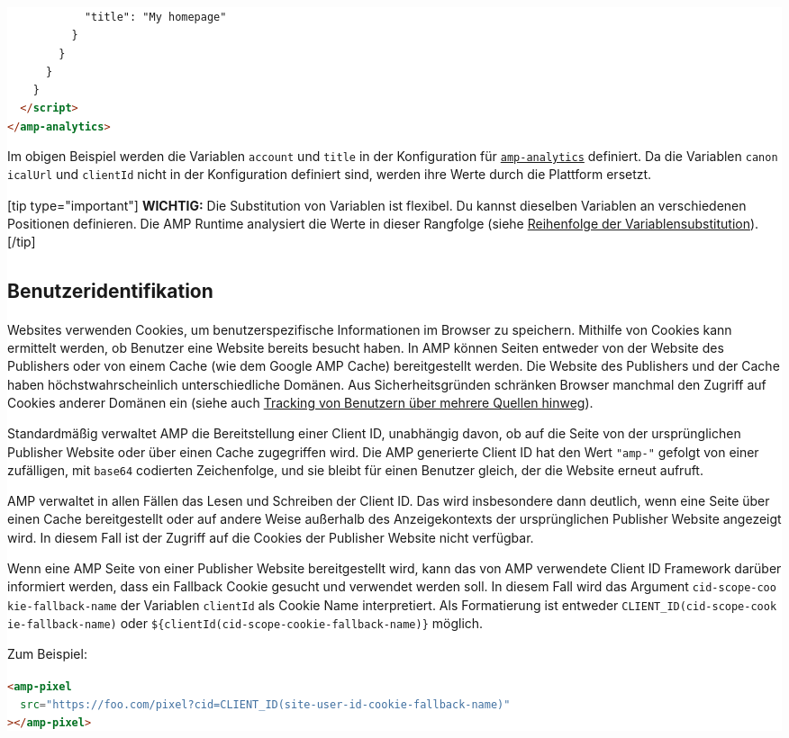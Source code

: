 ```html
            "title": "My homepage"
          }
        }
      }
    }
  </script>
</amp-analytics>
```

Im obigen Beispiel werden die Variablen `account` und `title` in der Konfiguration für [`amp-analytics`](../../../../documentation/components/reference/amp-analytics.md) definiert. Da die Variablen `canonicalUrl` und `clientId` nicht in der Konfiguration definiert sind, werden ihre Werte durch die Plattform ersetzt.

[tip type="important"] **WICHTIG:** Die Substitution von Variablen ist flexibel. Du kannst dieselben Variablen an verschiedenen Positionen definieren. Die AMP Runtime analysiert die Werte in dieser Rangfolge (siehe [Reihenfolge der Variablensubstitution](deep_dive_analytics.md#variable-substitution-ordering)). [/tip]

## Benutzeridentifikation <a name="user-identification"></a>

Websites verwenden Cookies, um benutzerspezifische Informationen im Browser zu speichern. Mithilfe von Cookies kann ermittelt werden, ob Benutzer eine Website bereits besucht haben. In AMP können Seiten entweder von der Website des Publishers oder von einem Cache (wie dem Google AMP Cache) bereitgestellt werden. Die Website des Publishers und der Cache haben höchstwahrscheinlich unterschiedliche Domänen. Aus Sicherheitsgründen schränken Browser manchmal den Zugriff auf Cookies anderer Domänen ein (siehe auch [Tracking von Benutzern über mehrere Quellen hinweg](https://github.com/ampproject/amphtml/blob/main/spec/amp-managing-user-state.md)).

Standardmäßig verwaltet AMP die Bereitstellung einer Client ID, unabhängig davon, ob auf die Seite von der ursprünglichen Publisher Website oder über einen Cache zugegriffen wird. Die AMP generierte Client ID hat den Wert `"amp-"` gefolgt von einer zufälligen, mit `base64` codierten Zeichenfolge, und sie bleibt für einen Benutzer gleich, der die Website erneut aufruft.

AMP verwaltet in allen Fällen das Lesen und Schreiben der Client ID. Das wird insbesondere dann deutlich, wenn eine Seite über einen Cache bereitgestellt oder auf andere Weise außerhalb des Anzeigekontexts der ursprünglichen Publisher Website angezeigt wird. In diesem Fall ist der Zugriff auf die Cookies der Publisher Website nicht verfügbar.

Wenn eine AMP Seite von einer Publisher Website bereitgestellt wird, kann das von AMP verwendete Client ID Framework darüber informiert werden, dass ein Fallback Cookie gesucht und verwendet werden soll. In diesem Fall wird das Argument `cid-scope-cookie-fallback-name` der Variablen `clientId` als Cookie Name interpretiert. Als Formatierung ist entweder `CLIENT_ID(cid-scope-cookie-fallback-name)` oder `${clientId(cid-scope-cookie-fallback-name)}` möglich.

Zum Beispiel:

```html
<amp-pixel
  src="https://foo.com/pixel?cid=CLIENT_ID(site-user-id-cookie-fallback-name)"
></amp-pixel>
```
